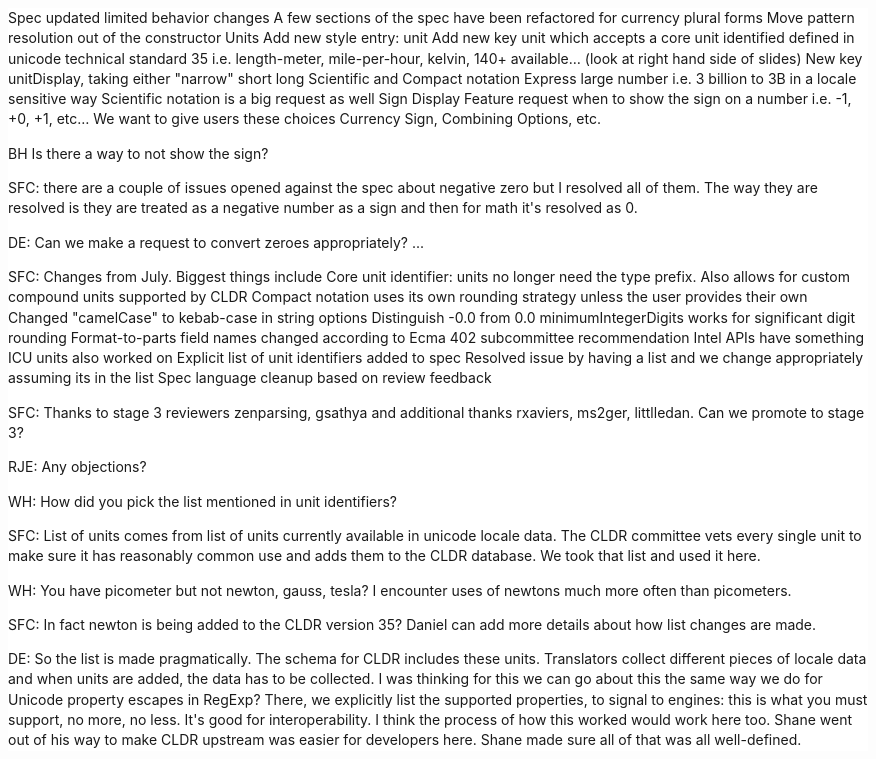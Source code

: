 Spec updated limited behavior changes
A few sections of the spec have been refactored for currency plural forms
Move pattern resolution out of the constructor
Units
Add new style entry: unit
Add new key unit which accepts a core unit identified defined in unicode technical standard 35 i.e. length-meter, mile-per-hour, kelvin, 140+ available… (look at right hand side of slides)
New key unitDisplay, taking either "narrow" short long
Scientific and Compact notation
Express large number i.e. 3 billion to 3B in a locale sensitive way
Scientific notation is a big request as well
Sign Display
Feature request when to show the sign on a number i.e. -1, +0, +1, etc…
We want to give users these choices
Currency Sign, Combining Options, etc.

BH Is there a way to not show the sign?

SFC: there are a couple of issues opened against the spec about negative zero but I resolved all of them. The way they are resolved is they are treated as a negative number as a sign and then for math it's resolved as 0.

DE: Can we make a request to convert zeroes appropriately? ...

SFC: Changes from July. Biggest things include
Core unit identifier: units no longer need the type prefix. Also allows for custom compound units supported by CLDR
Compact notation uses its own rounding strategy unless the user provides their own
Changed "camelCase" to kebab-case in string options
Distinguish -0.0 from 0.0
minimumIntegerDigits works for significant digit rounding
Format-to-parts field names changed according to Ecma 402 subcommittee recommendation
Intel APIs have something
ICU units also worked on
Explicit list of unit identifiers added to spec
Resolved issue by having a list and we change appropriately assuming its in the list
Spec language cleanup based on review feedback

SFC: Thanks to stage 3 reviewers zenparsing, gsathya and additional thanks rxaviers, ms2ger, littlledan. Can we promote to stage 3?

RJE: Any objections?

WH: How did you pick the list mentioned in unit identifiers?

SFC: List of units comes from list of units currently available in unicode locale data. The CLDR committee vets every single unit to make sure it has reasonably common use and adds them to the CLDR database. We took that list and used it here.

WH: You have picometer but not newton, gauss, tesla? I encounter uses of newtons much more often than picometers.

SFC: In fact newton is being added to the CLDR version 35? Daniel can add more details about how list changes are made.

DE: So the list is made pragmatically. The schema for CLDR includes these units. Translators collect different pieces of locale data and when units are added, the data has to be collected. I was thinking for this we can go about this the same way we do for Unicode property escapes in RegExp? There, we explicitly list the supported properties, to signal to engines: this is what you must support, no more, no less. It's good for interoperability. I think the process of how this worked would work here too. Shane went out of his way to make CLDR upstream was easier for developers here. Shane made sure all of that was all well-defined.
